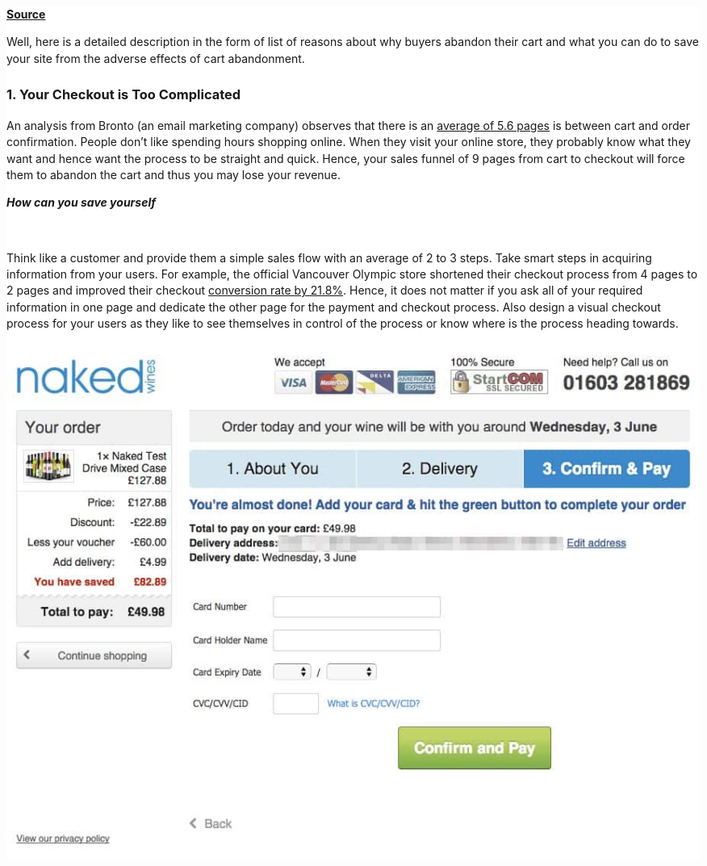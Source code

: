 [**Source**](https://cdn.baymard.com/research/media_files/attachments/20116/original/research-media-file-b777d693ce64555deb92ff15fc4bb08a.jpg?ver=1553881376)

Well, here is a detailed description in the form of list of reasons about why buyers abandon their cart and what you can do to save your site from the adverse effects of cart abandonment.

### **1\. Your Checkout is Too Complicated**

An analysis from Bronto (an email marketing company) observes that there is an [average of 5.6 pages](http://www.linkedarray.com/wp-content/uploads/2013/03/White-paper-ecommerce.pdf) is between cart and order confirmation. People don’t like spending hours shopping online. When they visit your online store, they probably know what they want and hence want the process to be straight and quick. Hence, your sales funnel of 9 pages from cart to checkout will force them to abandon the cart and thus you may lose your revenue.

**_How can you save yourself_**

 

Think like a customer and provide them a simple sales flow with an average of 2 to 3 steps. Take smart steps in acquiring information from your users. For example, the official Vancouver Olympic store shortened their checkout process from 4 pages to 2 pages and improved their checkout [conversion rate by 21.8%](https://blog.kissmetrics.com/psychological-principles-converting-website/). Hence, it does not matter if you ask all of your required information in one page and dedicate the other page for the payment and checkout process. Also design a visual checkout process for your users as they like to see themselves in control of the process or know where is the process heading towards.

![Complicated Checkout process](Complicated-Checkout-process.jpg?ver=1553881376)
